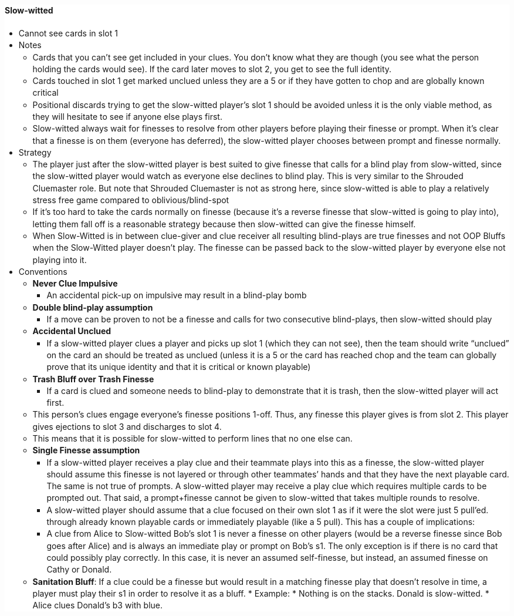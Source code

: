 #### Slow-witted
* Cannot see cards in slot 1
* Notes
  * Cards that you can’t see get included in your clues. You don’t know what they are though (you see what the person holding the cards would see). If the card later moves to slot 2, you get to see the full identity.
  * Cards touched in slot 1 get marked unclued unless they are a 5 or if they have gotten to chop and are globally known critical
  * Positional discards trying to get the slow-witted player’s slot 1 should be avoided unless it is the only viable method, as they will hesitate to see if anyone else plays first.
  * Slow-witted always wait for finesses to resolve from other players before playing their finesse or prompt. When it’s clear that a finesse is on them (everyone has deferred), the slow-witted player chooses between prompt and finesse normally.
* Strategy
  * The player just after the slow-witted player is best suited to give finesse that calls for a blind play from slow-witted, since the slow-witted player would watch as everyone else declines to blind play. This is very similar to the Shrouded Cluemaster role. But note that Shrouded Cluemaster is not as strong here, since slow-witted is able to play a relatively stress free game compared to oblivious/blind-spot
  * If it’s too hard to take the cards normally on finesse (because it’s a reverse finesse that slow-witted is going to play into), letting them fall off is a reasonable strategy because then slow-witted can give the finesse himself.
  * When Slow-Witted is in between clue-giver and clue receiver all resulting blind-plays are true finesses and not OOP Bluffs when the Slow-Witted player doesn’t play. The finesse can be passed back to the slow-witted player by everyone else not playing into it.
* Conventions
  * **Never Clue Impulsive**
   	* An accidental pick-up on impulsive may result in a blind-play bomb
  * **Double blind-play assumption**
   	* If a move can be proven to not be a finesse and calls for two consecutive blind-plays, then slow-witted should play
  * **Accidental Unclued**
   	* If a slow-witted player clues a player and picks up slot 1 (which they can not see), then the team should write “unclued” on the card an should be treated as unclued (unless it is a 5 or the card has reached chop and the team can globally prove that its unique identity and that it is critical or known playable)
  * **Trash Bluff over Trash Finesse**
   	* If a card is clued and someone needs to blind-play to demonstrate that it is trash, then the slow-witted player will act first.
  * This person’s clues engage everyone’s finesse positions 1-off. Thus, any finesse this player gives is from slot 2. This player gives ejections to slot 3 and discharges to slot 4.
  * This means that it is possible for slow-witted to perform lines that no one else can.
  * **Single Finesse assumption**
   	* If a slow-witted player receives a play clue and their teammate plays into this as a finesse, the slow-witted player should assume this finesse is not layered or through other teammates’ hands and that they have the next playable card. The same is not true of prompts. A slow-witted player may receive a play clue which requires multiple cards to be prompted out. That said, a prompt+finesse cannot be given to slow-witted that takes multiple rounds to resolve.
   	* A slow-witted player should assume that a clue focused on their own slot 1 as if it were the slot were just 5 pull’ed. through already known playable cards or immediately playable (like a 5 pull). This has a couple of implications:
   	* A clue from Alice to Slow-witted Bob’s slot 1 is never a finesse on other players (would be a reverse finesse since Bob goes after Alice) and is always an immediate play or prompt on Bob’s s1. The only exception is if there is no card that could possibly play correctly. In this case, it is never an assumed self-finesse, but instead, an assumed finesse on Cathy or Donald.
  * **Sanitation Bluff**: If a clue could be a finesse but would result in a matching finesse play that doesn’t resolve in time, a player must play their s1 in order to resolve it as a bluff. 
		* Example:
		* Nothing is on the stacks. Donald is slow-witted.
		* Alice clues Donald’s b3 with blue. 